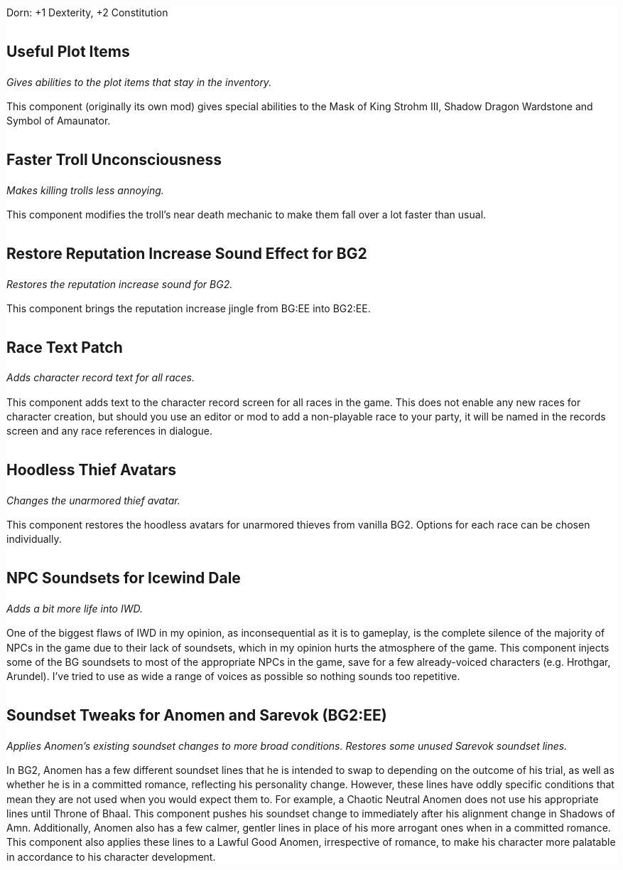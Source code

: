 Dorn: +1 Dexterity, +2 Constitution
## Useful Plot Items
*Gives abilities to the plot items that stay in the inventory.*

This component (originally its own mod) gives special abilities to the Mask of King Strohm III, Shadow Dragon Wardstone and Symbol of Amaunator.
## Faster Troll Unconsciousness
*Makes killing trolls less annoying.*

This component modifies the troll’s near death mechanic to make them fall over a lot faster than usual.
## Restore Reputation Increase Sound Effect for BG2
*Restores the reputation increase sound for BG2.*

This component brings the reputation increase jingle from BG:EE into BG2:EE.
## Race Text Patch
*Adds character record text for all races.*

This component adds text to the character record screen for all races in the game. This does not enable any new races for character creation, but should you use an editor or mod to add a non-playable race to your party, it will be named in the records screen and any race references in dialogue.
## Hoodless Thief Avatars
*Changes the unarmored thief avatar.*

This component restores the hoodless avatars for unarmored thieves from vanilla BG2. Options for each race can be chosen individually.
## NPC Soundsets for Icewind Dale
*Adds a bit more life into IWD.*

One of the biggest flaws of IWD in my opinion, as inconsequential as it is to gameplay, is the complete silence of the majority of NPCs in the game due to their lack of soundsets, which in my opinion hurts the atmosphere of the game. This component injects some of the BG soundsets to most of the appropriate NPCs in the game, save for a few already-voiced characters (e.g. Hrothgar, Arundel). I’ve tried to use as wide a range of voices as possible so nothing sounds too repetitive.
## Soundset Tweaks for Anomen and Sarevok (BG2:EE)
*Applies Anomen’s existing soundset changes to more broad conditions. Restores some unused Sarevok soundset lines.*

In BG2, Anomen has a few different soundset lines that he is intended to swap to depending on the outcome of his trial, as well as whether he is in a committed romance, reflecting his personality change. However, these lines have oddly specific conditions that mean they are not used when you would expect them to. For example, a Chaotic Neutral Anomen does not use his appropriate lines until Throne of Bhaal. This component pushes his soundset change to immediately after his alignment change in Shadows of Amn. Additionally, Anomen also has a few calmer, gentler lines in place of his more arrogant ones when in a committed romance. This component also applies these lines to a Lawful Good Anomen, irrespective of romance, to make his character more palatable in accordance to his character development.

